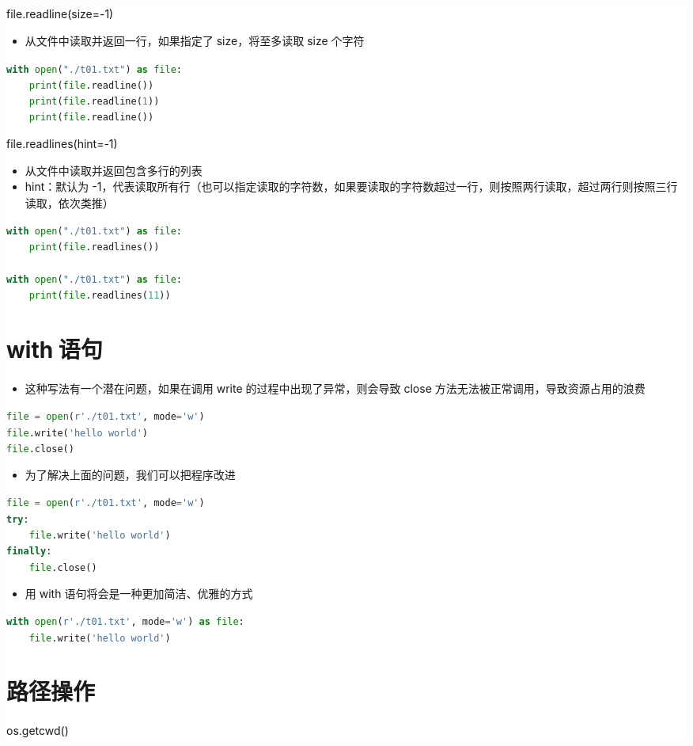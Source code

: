 file.readline(size=-1)

- 从文件中读取并返回一行，如果指定了 size，将至多读取 size 个字符

```python
with open("./t01.txt") as file:
    print(file.readline())
    print(file.readline(1))
    print(file.readline())
```

file.readlines(hint=-1)

- 从文件中读取并返回包含多行的列表
- hint：默认为 -1，代表读取所有行（也可以指定读取的字符数，如果要读取的字符数超过一行，则按照两行读取，超过两行则按照三行读取，依次类推）

```python
with open("./t01.txt") as file:
    print(file.readlines())

with open("./t01.txt") as file:
    print(file.readlines(11))
```



# with 语句

- 这种写法有一个潜在问题，如果在调用 write 的过程中出现了异常，则会导致 close 方法无法被正常调用，导致资源占用的浪费

```python
file = open(r'./t01.txt', mode='w')
file.write('hello world')
file.close()
```

- 为了解决上面的问题，我们可以把程序改进

```python
file = open(r'./t01.txt', mode='w')
try:
    file.write('hello world')
finally:
    file.close()
```

- 用 with 语句将会是一种更加简洁、优雅的方式

```python
with open(r'./t01.txt', mode='w') as file:
    file.write('hello world')
```



# 路径操作

os.getcwd()
